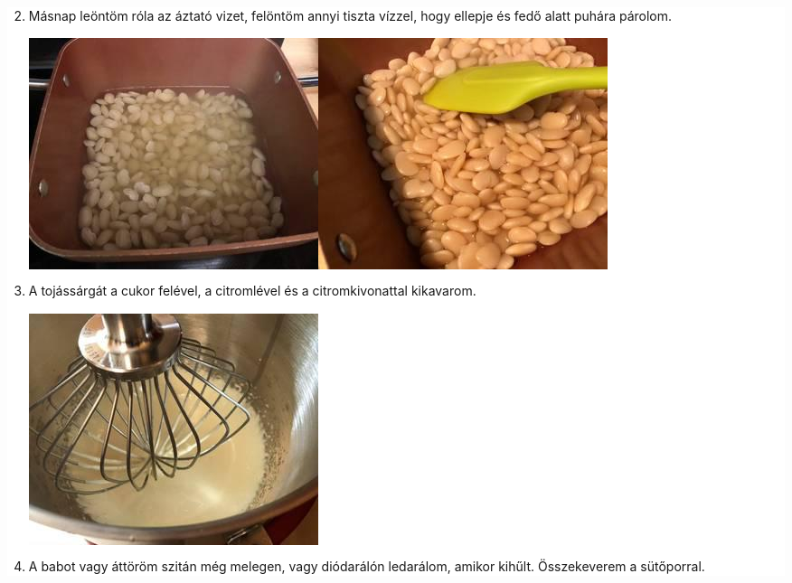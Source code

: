 2. Másnap leöntöm róla az áztató vizet, felöntöm annyi tiszta vízzel, hogy ellepje és fedő alatt puhára párolom.
 
    <p><img width="320" height="256" align="left" src="/img/full/e08842672c4bb058cbe452eab78b17c82d6a2352.jpg"/></p><p><img width="320" height="256" align="left" src="/img/full/b1bf48c1dfdea0e1380c65052cf1849b24b81f18.jpg"/></p><div style="clear: both"/>

3. A tojássárgát a cukor felével, a citromlével és a citromkivonattal kikavarom.
 
    <p><img width="320" height="256" align="left" src="/img/full/92a532c6044d0e644cd9ddce69b2c999cf8188a4.jpg"/></p><div style="clear: both"/>

4. A babot vagy áttöröm szitán még melegen, vagy diódarálón ledarálom, amikor kihűlt. Összekeverem a sütőporral.
 